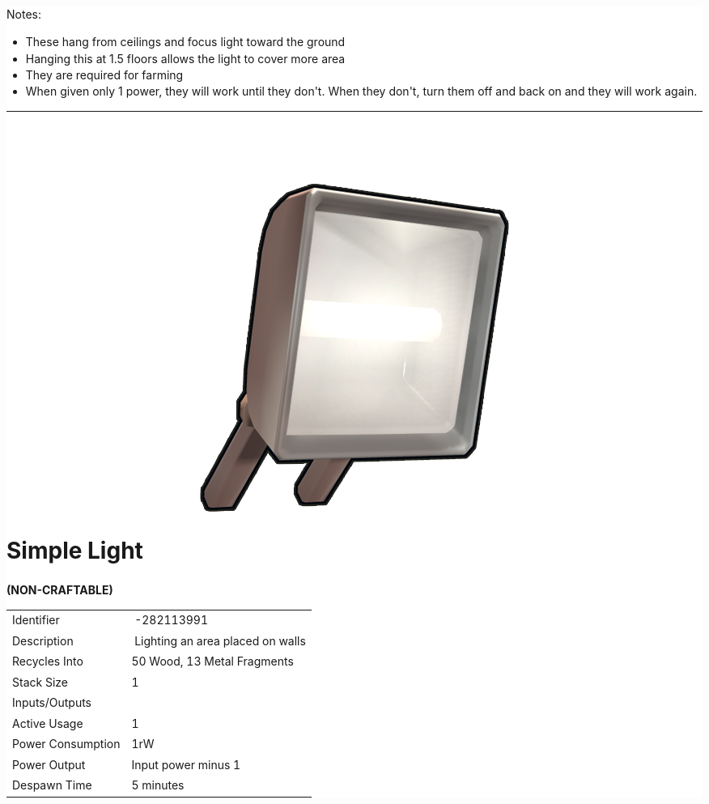 Notes:

- These hang from ceilings and focus light toward the ground
- Hanging this at 1.5 floors allows the light to cover more area
- They are required for farming
- When given only 1 power, they will work until they don't. When they
  don't, turn them off and back on and they will work again.

---

# Simple Light![](images/image80.png)

**(NON-CRAFTABLE)**

| | |  
|-|---|  
Identifier        |  -282113991
Description       |  Lighting an area placed on walls
Recycles Into     | 50 Wood, 13 Metal Fragments
Stack Size        | 1
Inputs/Outputs    |
Active Usage      | 1
Power Consumption | 1rW
Power Output      | Input power minus 1
Despawn Time      | 5 minutes
